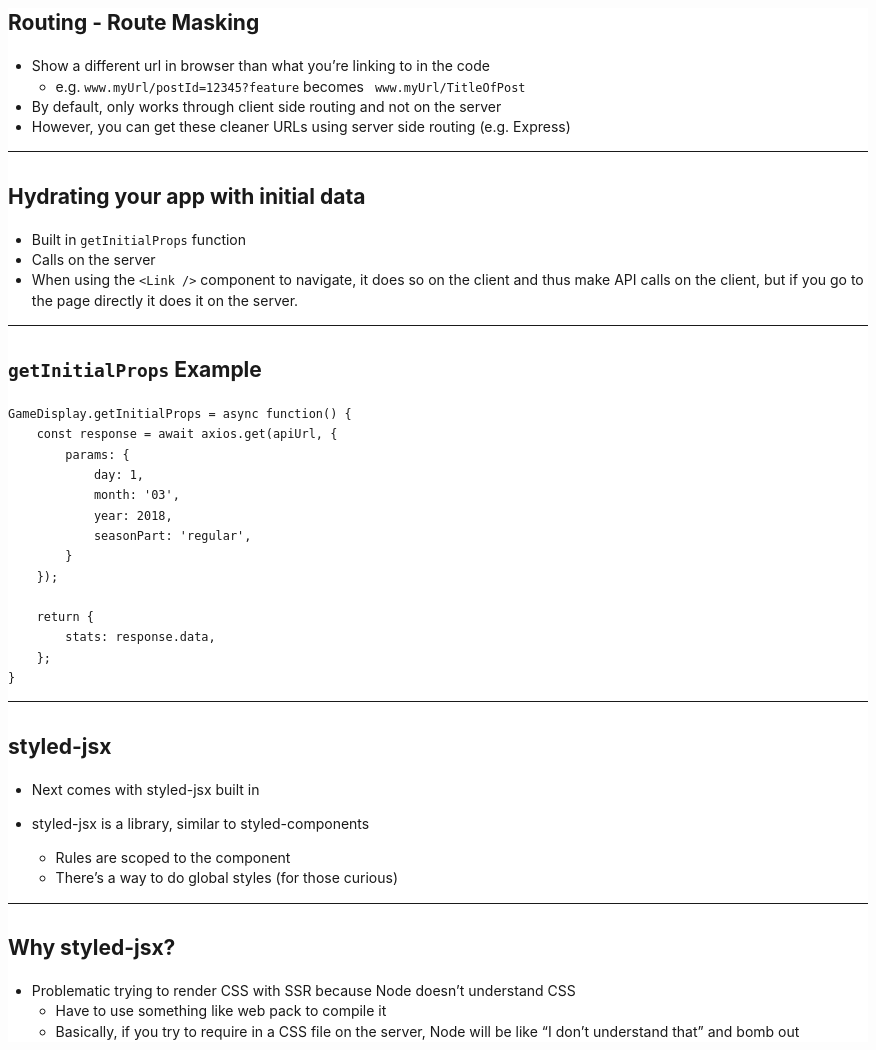
## Routing - Route Masking
- Show a different url in browser than what you’re linking to in the code
    - e.g. `www.myUrl/postId=12345?feature` becomes ` www.myUrl/TitleOfPost`
- By default, only works through client side routing and not on the server
- However, you can get these cleaner URLs using server side routing (e.g. Express)

---

## Hydrating your app with initial data

- Built in `getInitialProps` function
- Calls on the server
- When using the `<Link />` component to navigate, it does so on the client and thus make API calls on the client, but if you go to the page directly it does it on the server.

---

## `getInitialProps` Example
```
GameDisplay.getInitialProps = async function() {
    const response = await axios.get(apiUrl, {
        params: {
            day: 1,
            month: '03',
            year: 2018, 
            seasonPart: 'regular',
        }
    });

    return {
        stats: response.data,
    };
}
```

---

## styled-jsx
- Next comes with styled-jsx built in

- styled-jsx is a library, similar to styled-components
    - Rules are scoped to the component
    - There’s a way to do global styles (for those curious)

---

## Why styled-jsx?
- Problematic trying to render CSS with SSR because Node doesn’t understand CSS
    - Have to use something like web pack to compile it
    - Basically, if you try to require in a CSS file on the server, Node will be like “I don’t understand that” and bomb out
